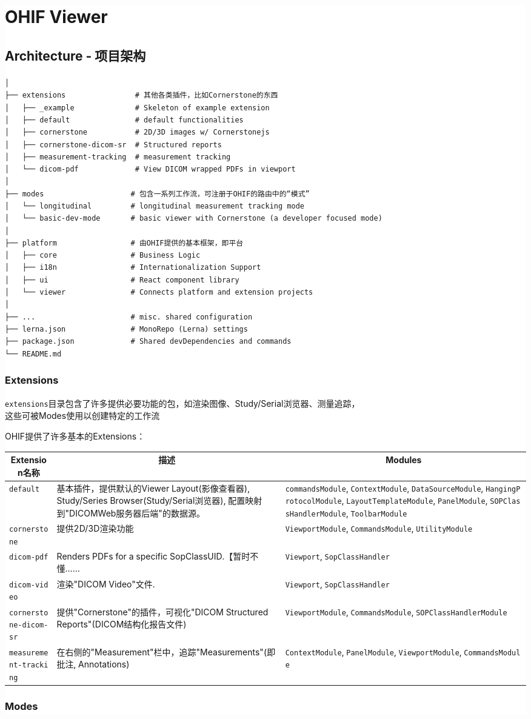 # OHIF Viewer

## Architecture - 项目架构

```t
│
├── extensions                # 其他各类插件，比如Cornerstone的东西
│   ├── _example              # Skeleton of example extension
│   ├── default               # default functionalities
│   ├── cornerstone           # 2D/3D images w/ Cornerstonejs
│   ├── cornerstone-dicom-sr  # Structured reports
│   ├── measurement-tracking  # measurement tracking
│   └── dicom-pdf             # View DICOM wrapped PDFs in viewport
│
├── modes                    # 包含一系列工作流，可注册于OHIF的路由中的“模式”
│   └── longitudinal         # longitudinal measurement tracking mode
│   └── basic-dev-mode       # basic viewer with Cornerstone (a developer focused mode)
│
├── platform                 # 由OHIF提供的基本框架，即平台
│   ├── core                 # Business Logic
│   ├── i18n                 # Internationalization Support
│   ├── ui                   # React component library
│   └── viewer               # Connects platform and extension projects
│
├── ...                      # misc. shared configuration
├── lerna.json               # MonoRepo (Lerna) settings
├── package.json             # Shared devDependencies and commands
└── README.md
```

### Extensions

`extensions`目录包含了许多提供必要功能的包，如渲染图像、Study/Serial浏览器、测量追踪，  
这些可被Modes使用以创建特定的工作流

OHIF提供了许多基本的Extensions：

| Extension名称        | 描述                                                                                                                            | Modules                                                                                                                                                         |
| ---------------------- | --------------------------------------------------------------------------------------------------------------------------------- | --------------------------------------------------------------------------------------------------------------------------------------------------------------- |
| `default`              | 基本插件，提供默认的Viewer Layout(影像查看器), Study/Series Browser(Study/Serial浏览器), 配置映射到"DICOMWeb服务器后端"的数据源。 | `commandsModule`, `ContextModule`, `DataSourceModule`, `HangingProtocolModule`, `LayoutTemplateModule`, `PanelModule`, `SOPClassHandlerModule`, `ToolbarModule` |
| `cornerstone`          | 提供2D/3D渲染功能                                                                                                           | `ViewportModule`, `CommandsModule`, `UtilityModule`                                                                                                             |
| `dicom-pdf`            | Renders PDFs for a specific SopClassUID.【暂时不懂……                                                                     | `Viewport`, `SopClassHandler`                                                                                                                                   |
| `dicom-video`          | 渲染"DICOM Video"文件.                                                                                                        | `Viewport`, `SopClassHandler`                                                                                                                                   |
| `cornerstone-dicom-sr` | 提供"Cornerstone"的插件，可视化"DICOM Structured Reports"(DICOM结构化报告文件)                                    | `ViewportModule`, `CommandsModule`, `SOPClassHandlerModule`                                                                                                     |
| `measurement-tracking` | 在右侧的"Measurement"栏中，追踪"Measurements"(即批注, Annotations)                                                    | `ContextModule`, `PanelModule`, `ViewportModule`, `CommandsModule`                                                                                              |

### Modes
